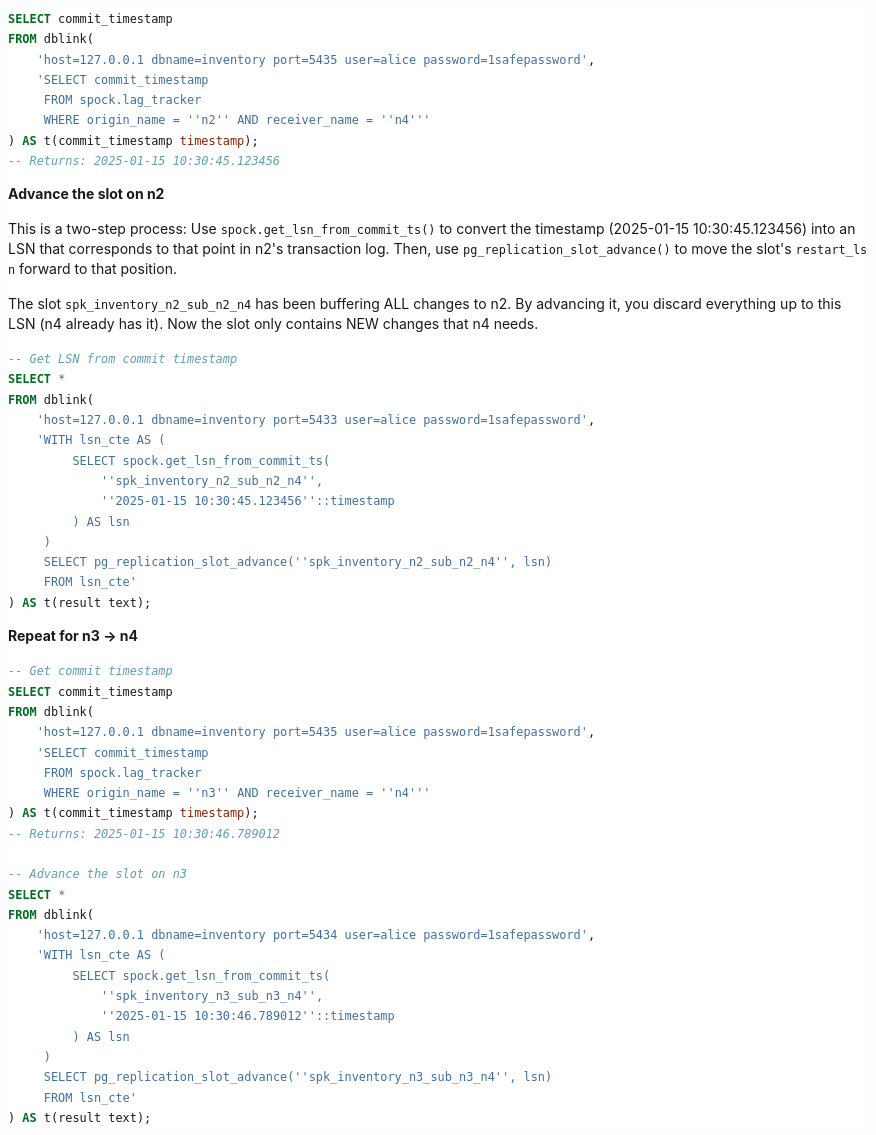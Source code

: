 ```sql
SELECT commit_timestamp 
FROM dblink(
    'host=127.0.0.1 dbname=inventory port=5435 user=alice password=1safepassword',
    'SELECT commit_timestamp 
     FROM spock.lag_tracker 
     WHERE origin_name = ''n2'' AND receiver_name = ''n4'''
) AS t(commit_timestamp timestamp);
-- Returns: 2025-01-15 10:30:45.123456
```

**Advance the slot on n2**

This is a two-step process: Use `spock.get_lsn_from_commit_ts()` to convert the timestamp (2025-01-15 10:30:45.123456) into an LSN that corresponds to that point in n2's transaction log. Then, use `pg_replication_slot_advance()` to move the slot's `restart_lsn` forward to that position.

The slot `spk_inventory_n2_sub_n2_n4` has been buffering ALL changes to n2. By advancing it, you discard everything up to this LSN (n4 already has it). Now the slot only contains NEW changes that n4 needs.

```sql
-- Get LSN from commit timestamp
SELECT * 
FROM dblink(
    'host=127.0.0.1 dbname=inventory port=5433 user=alice password=1safepassword',
    'WITH lsn_cte AS (
         SELECT spock.get_lsn_from_commit_ts(
             ''spk_inventory_n2_sub_n2_n4'',
             ''2025-01-15 10:30:45.123456''::timestamp
         ) AS lsn
     )
     SELECT pg_replication_slot_advance(''spk_inventory_n2_sub_n2_n4'', lsn) 
     FROM lsn_cte'
) AS t(result text);
```

**Repeat for n3 → n4**

```sql
-- Get commit timestamp
SELECT commit_timestamp 
FROM dblink(
    'host=127.0.0.1 dbname=inventory port=5435 user=alice password=1safepassword',
    'SELECT commit_timestamp 
     FROM spock.lag_tracker 
     WHERE origin_name = ''n3'' AND receiver_name = ''n4'''
) AS t(commit_timestamp timestamp);
-- Returns: 2025-01-15 10:30:46.789012

-- Advance the slot on n3
SELECT * 
FROM dblink(
    'host=127.0.0.1 dbname=inventory port=5434 user=alice password=1safepassword',
    'WITH lsn_cte AS (
         SELECT spock.get_lsn_from_commit_ts(
             ''spk_inventory_n3_sub_n3_n4'',
             ''2025-01-15 10:30:46.789012''::timestamp
         ) AS lsn
     )
     SELECT pg_replication_slot_advance(''spk_inventory_n3_sub_n3_n4'', lsn) 
     FROM lsn_cte'
) AS t(result text);
```
